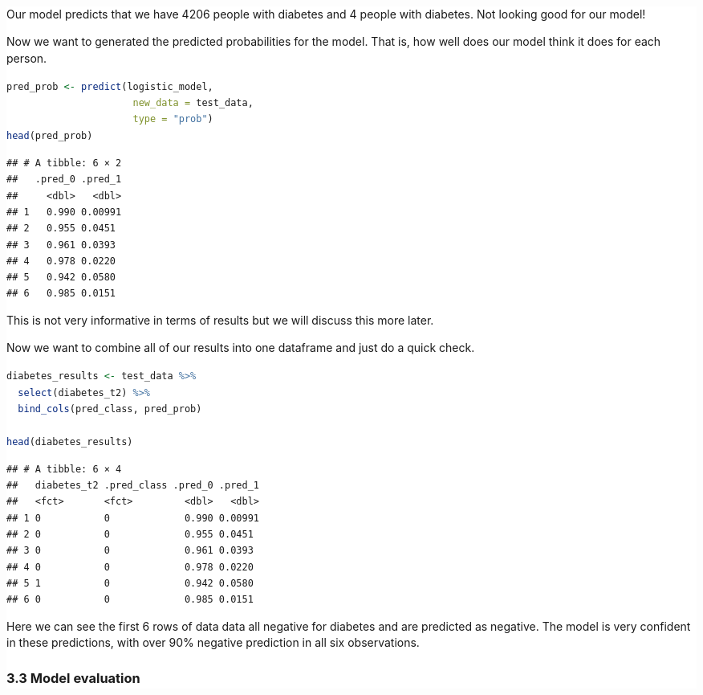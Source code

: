 Our model predicts that we have 4206 people with diabetes and 4 people with diabetes. Not looking good for our model! 

Now we want to generated the predicted probabilities for the model. That is, how well does our model think it does for each person. 


``` r
pred_prob <- predict(logistic_model,
                      new_data = test_data,
                      type = "prob")
head(pred_prob)
```

```
## # A tibble: 6 × 2
##   .pred_0 .pred_1
##     <dbl>   <dbl>
## 1   0.990 0.00991
## 2   0.955 0.0451 
## 3   0.961 0.0393 
## 4   0.978 0.0220 
## 5   0.942 0.0580 
## 6   0.985 0.0151
```

This is not very informative in terms of results but we will discuss this more later. 

Now we want to combine all of our results into one dataframe and just do a quick check. 


``` r
diabetes_results <- test_data %>%
  select(diabetes_t2) %>%
  bind_cols(pred_class, pred_prob)

head(diabetes_results)
```

```
## # A tibble: 6 × 4
##   diabetes_t2 .pred_class .pred_0 .pred_1
##   <fct>       <fct>         <dbl>   <dbl>
## 1 0           0             0.990 0.00991
## 2 0           0             0.955 0.0451 
## 3 0           0             0.961 0.0393 
## 4 0           0             0.978 0.0220 
## 5 1           0             0.942 0.0580 
## 6 0           0             0.985 0.0151
```

Here we can see the first 6 rows of data data all negative for diabetes and are predicted as negative. The model is very confident in these predictions, with over 90% negative prediction in all six observations. 

### 3.3 Model evaluation
